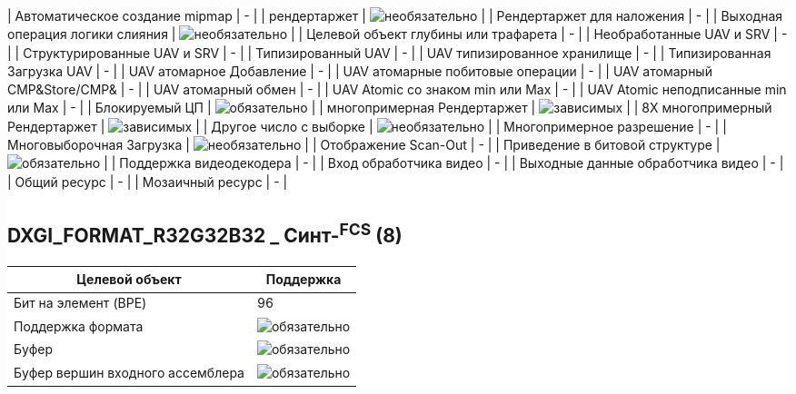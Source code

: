 | Автоматическое создание mipmap | \- |
| рендертаржет | ![необязательно](images/letter-o.jpg) |
| Рендертаржет для наложения | \- |
| Выходная операция логики слияния | ![необязательно](images/letter-o.jpg) |
| Целевой объект глубины или трафарета | \- |
| Необработанные UAV и SRV | \- |
| Структурированные UAV и SRV | \- |
| Типизированный UAV | \- |
| UAV типизированное хранилище | \- |
| Типизированная Загрузка UAV | \- |
| UAV атомарное Добавление | \- |
| UAV атомарные побитовые операции | \- |
| UAV атомарный CMP&Store/CMP& | \- |
| UAV атомарный обмен | \- |
| UAV Atomic со знаком min или Max | \- |
| UAV Atomic неподписанные min или Max | \- |
| Блокируемый ЦП | ![обязательно](images/letter-r.jpg) |
| многопримерная Рендертаржет | ![зависимых](images/letter-d.jpg) |
| 8X многопримерный Рендертаржет | ![зависимых](images/letter-d.jpg) |
| Другое число с выборке | ![необязательно](images/letter-o.jpg) |
| Многопримерное разрешение | \- |
| Многовыборочная Загрузка | ![необязательно](images/letter-o.jpg) |
| Отображение Scan-Out | \- |
| Приведение в битовой структуре | ![обязательно](images/letter-r.jpg) |
| Поддержка видеодекодера | \- |
| Вход обработчика видео | \- |
| Выходные данные обработчика видео | \- |
| Общий ресурс | \- |
| Мозаичный ресурс | \- |

## <a name="dxgi_format_r32g32b32_sintsupfcssup-8"></a>DXGI_FORMAT_R32G32B32 \_ Синт-<sup>FCS</sup> (8)
| Целевой объект | Поддержка |
| - | - |
| Бит на элемент (BPE) | 96 |
| Поддержка формата | ![обязательно](images/letter-r.jpg) |
| Буфер | ![обязательно](images/letter-r.jpg) |
| Буфер вершин входного ассемблера | ![обязательно](images/letter-r.jpg) |